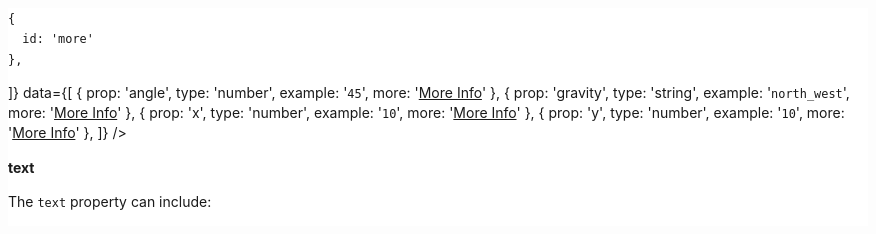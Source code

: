     {
      id: 'more'
    },
  ]}
  data={[
    {
      prop: 'angle',
      type: 'number',
      example: '<code>45</code>',
      more: '<a class="whitespace-nowrap" href="https://cloudinary.com/documentation/transformation_reference#a_angle">More Info</a>'
    },
    {
      prop: 'gravity',
      type: 'string',
      example: '<code>north_west</code>',
      more: '<a class="whitespace-nowrap" href="https://cloudinary.com/documentation/transformation_reference#g_gravity">More Info</a>'
    },
    {
      prop: 'x',
      type: 'number',
      example: '<code>10</code>',
      more: '<a class="whitespace-nowrap" href="https://cloudinary.com/documentation/transformation_reference#x_y_coordinates">More Info</a>'
    },
    {
      prop: 'y',
      type: 'number',
      example: '<code>10</code>',
      more: '<a class="whitespace-nowrap" href="https://cloudinary.com/documentation/transformation_reference#x_y_coordinates">More Info</a>'
    },
  ]}
/>

<div class="-mb-4">
  <strong id="layer-text-props" class="block text-slate-500 text-lg mt-8 -mb-4">text</strong>

The `text` property can include:

</div>

<Table
  columns={[
    {
      id: 'prop',
      title: 'Prop'
    },
    {
      id: 'type',
      title: 'Type'
    },
    {
      id: 'example',
      title: 'Example'
    },
    {
      id: 'more',
    },
  ]}
  data={[
    {
      prop: 'border',
      type: 'string',